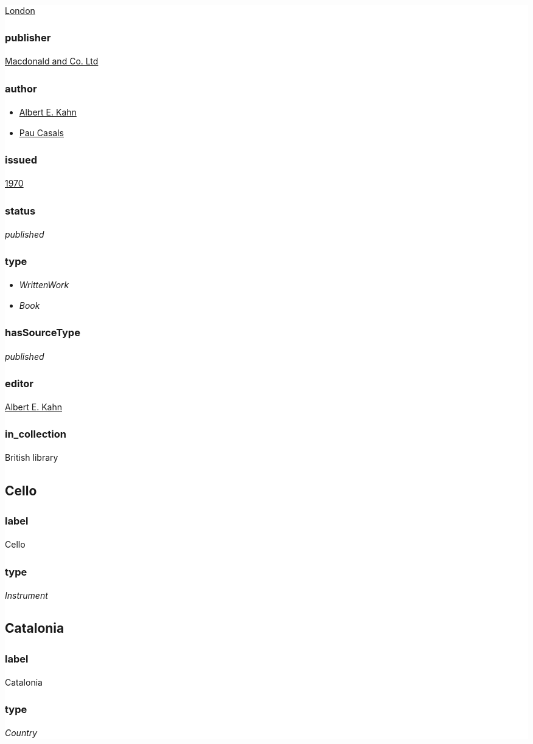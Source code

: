
[London](#London)

### publisher


[Macdonald and Co. Ltd](#Macdonald-and-Co.-Ltd)

### author

 - [Albert E. Kahn](#Albert-E.-Kahn)

 - [Pau Casals](#Pau-Casals)

### issued


[1970](#1970)

### status


*published*

### type

 - *WrittenWork*

 - *Book*

### hasSourceType


*published*

### editor


[Albert E. Kahn](#Albert-E.-Kahn)

### in_collection


British library

## Cello

### label


Cello

### type


*Instrument*

## Catalonia

### label


Catalonia

### type


*Country*